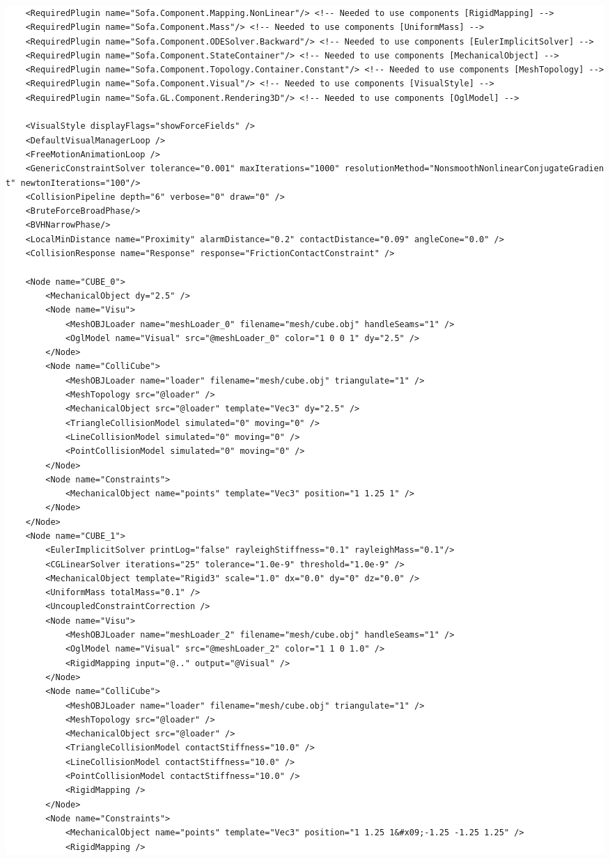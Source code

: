        <RequiredPlugin name="Sofa.Component.Mapping.NonLinear"/> <!-- Needed to use components [RigidMapping] -->
        <RequiredPlugin name="Sofa.Component.Mass"/> <!-- Needed to use components [UniformMass] -->
        <RequiredPlugin name="Sofa.Component.ODESolver.Backward"/> <!-- Needed to use components [EulerImplicitSolver] -->
        <RequiredPlugin name="Sofa.Component.StateContainer"/> <!-- Needed to use components [MechanicalObject] -->
        <RequiredPlugin name="Sofa.Component.Topology.Container.Constant"/> <!-- Needed to use components [MeshTopology] -->
        <RequiredPlugin name="Sofa.Component.Visual"/> <!-- Needed to use components [VisualStyle] -->
        <RequiredPlugin name="Sofa.GL.Component.Rendering3D"/> <!-- Needed to use components [OglModel] -->
        
        <VisualStyle displayFlags="showForceFields" />
        <DefaultVisualManagerLoop />
        <FreeMotionAnimationLoop />
        <GenericConstraintSolver tolerance="0.001" maxIterations="1000" resolutionMethod="NonsmoothNonlinearConjugateGradient" newtonIterations="100"/>
        <CollisionPipeline depth="6" verbose="0" draw="0" />
        <BruteForceBroadPhase/>
        <BVHNarrowPhase/>
        <LocalMinDistance name="Proximity" alarmDistance="0.2" contactDistance="0.09" angleCone="0.0" />
        <CollisionResponse name="Response" response="FrictionContactConstraint" />
    
        <Node name="CUBE_0">
            <MechanicalObject dy="2.5" />
            <Node name="Visu">
                <MeshOBJLoader name="meshLoader_0" filename="mesh/cube.obj" handleSeams="1" />
                <OglModel name="Visual" src="@meshLoader_0" color="1 0 0 1" dy="2.5" />
            </Node>
            <Node name="ColliCube">
                <MeshOBJLoader name="loader" filename="mesh/cube.obj" triangulate="1" />
                <MeshTopology src="@loader" />
                <MechanicalObject src="@loader" template="Vec3" dy="2.5" />
                <TriangleCollisionModel simulated="0" moving="0" />
                <LineCollisionModel simulated="0" moving="0" />
                <PointCollisionModel simulated="0" moving="0" />
            </Node>
            <Node name="Constraints">
                <MechanicalObject name="points" template="Vec3" position="1 1.25 1" />
            </Node>
        </Node>
        <Node name="CUBE_1">
            <EulerImplicitSolver printLog="false" rayleighStiffness="0.1" rayleighMass="0.1"/>
            <CGLinearSolver iterations="25" tolerance="1.0e-9" threshold="1.0e-9" />
            <MechanicalObject template="Rigid3" scale="1.0" dx="0.0" dy="0" dz="0.0" />
            <UniformMass totalMass="0.1" />
            <UncoupledConstraintCorrection />
            <Node name="Visu">
                <MeshOBJLoader name="meshLoader_2" filename="mesh/cube.obj" handleSeams="1" />
                <OglModel name="Visual" src="@meshLoader_2" color="1 1 0 1.0" />
                <RigidMapping input="@.." output="@Visual" />
            </Node>
            <Node name="ColliCube">
                <MeshOBJLoader name="loader" filename="mesh/cube.obj" triangulate="1" />
                <MeshTopology src="@loader" />
                <MechanicalObject src="@loader" />
                <TriangleCollisionModel contactStiffness="10.0" />
                <LineCollisionModel contactStiffness="10.0" />
                <PointCollisionModel contactStiffness="10.0" />
                <RigidMapping />
            </Node>
            <Node name="Constraints">
                <MechanicalObject name="points" template="Vec3" position="1 1.25 1&#x09;-1.25 -1.25 1.25" />
                <RigidMapping />